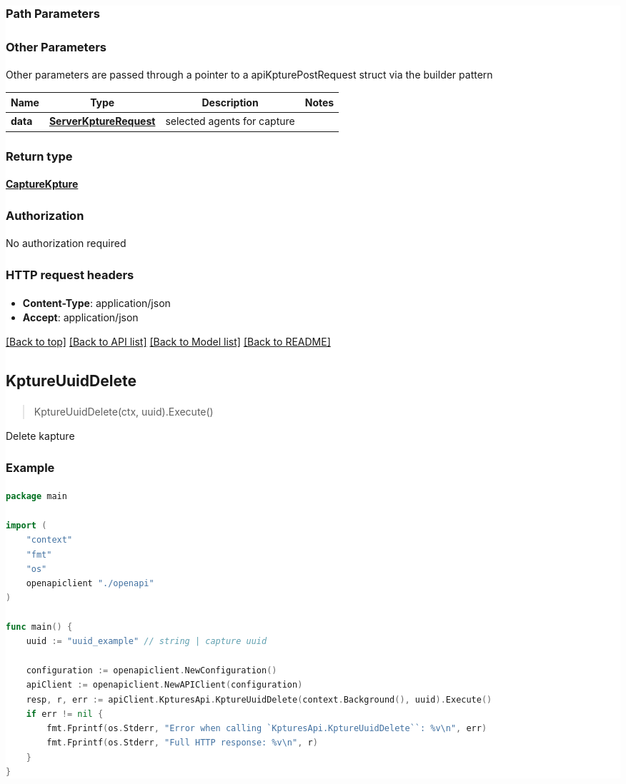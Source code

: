 ### Path Parameters



### Other Parameters

Other parameters are passed through a pointer to a apiKpturePostRequest struct via the builder pattern


Name | Type | Description  | Notes
------------- | ------------- | ------------- | -------------
 **data** | [**ServerKptureRequest**](ServerKptureRequest.md) | selected agents for capture | 

### Return type

[**CaptureKpture**](CaptureKpture.md)

### Authorization

No authorization required

### HTTP request headers

- **Content-Type**: application/json
- **Accept**: application/json

[[Back to top]](#) [[Back to API list]](../README.md#documentation-for-api-endpoints)
[[Back to Model list]](../README.md#documentation-for-models)
[[Back to README]](../README.md)


## KptureUuidDelete

> KptureUuidDelete(ctx, uuid).Execute()

Delete kapture



### Example

```go
package main

import (
    "context"
    "fmt"
    "os"
    openapiclient "./openapi"
)

func main() {
    uuid := "uuid_example" // string | capture uuid

    configuration := openapiclient.NewConfiguration()
    apiClient := openapiclient.NewAPIClient(configuration)
    resp, r, err := apiClient.KpturesApi.KptureUuidDelete(context.Background(), uuid).Execute()
    if err != nil {
        fmt.Fprintf(os.Stderr, "Error when calling `KpturesApi.KptureUuidDelete``: %v\n", err)
        fmt.Fprintf(os.Stderr, "Full HTTP response: %v\n", r)
    }
}
```
